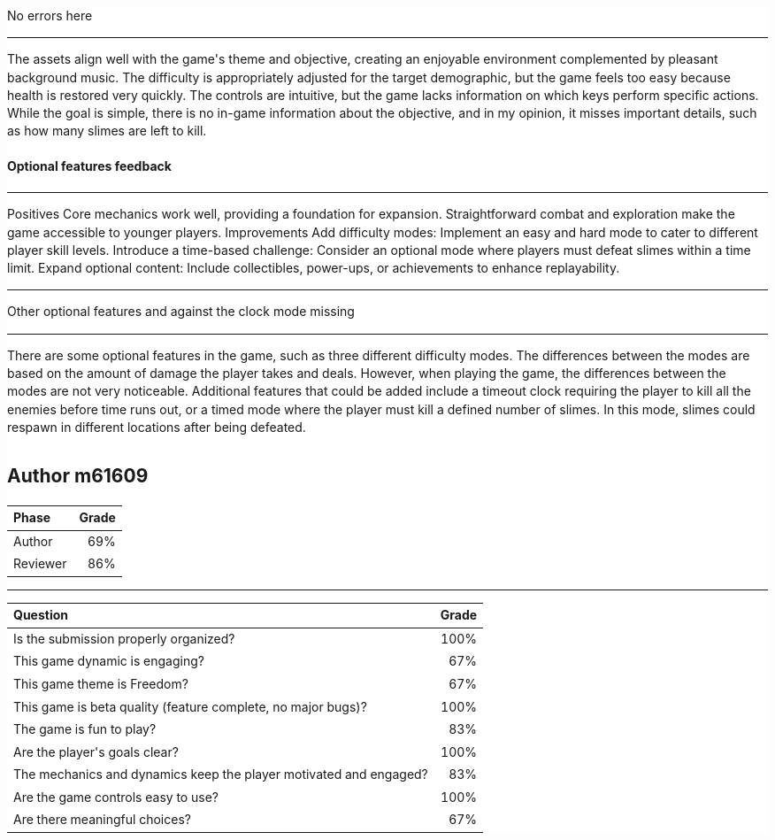 No errors here

---
The assets align well with the game&#039;s theme and objective, creating an enjoyable environment complemented by pleasant background music. The difficulty is appropriately adjusted for the target demographic, but the game feels too easy because health is restored very quickly. The controls are intuitive, but the game lacks information on which keys perform specific actions. While the goal is simple, there is no in-game information about the objective, and in my opinion, it misses important details, such as how many slimes are left to kill.



#### Optional features feedback




---
Positives                Core mechanics work well, providing a foundation for expansion.          Straightforward combat and exploration make the game accessible to younger players.            Improvements                Add difficulty modes: Implement an easy and hard mode to cater to different player skill levels.          Introduce a time-based challenge: Consider an optional mode where players must defeat slimes within a time limit.          Expand optional content: Include collectibles, power-ups, or achievements to enhance replayability.

---
Other optional features and against the clock mode missing

---
There are some optional features in the game, such as three different difficulty modes. The differences between the modes are based on the amount of damage the player takes and deals. However, when playing the game, the differences between the modes are not very noticeable. Additional features that could be added include a timeout clock requiring the player to kill all the enemies before time runs out, or a timed mode where the player must kill a defined number of slimes. In this mode, slimes could respawn in different locations after being defeated.



## Author m61609

| Phase | Grade |
|:-|-:|
| Author | 69% |
| Reviewer| 86% |

---

| Question | Grade |
|:-|-:|
| Is the submission properly organized? | 100% |
| This game dynamic is engaging? | 67% |
| This game theme is Freedom? | 67% |
| This game is beta quality (feature complete, no major bugs)? | 100% |
| The game is fun to play? | 83% |
| Are the player&#39;s goals clear? | 100% |
| The mechanics and dynamics keep the player motivated and engaged? | 83% |
| Are the game controls easy to use? | 100% |
| Are there meaningful choices? | 67% |